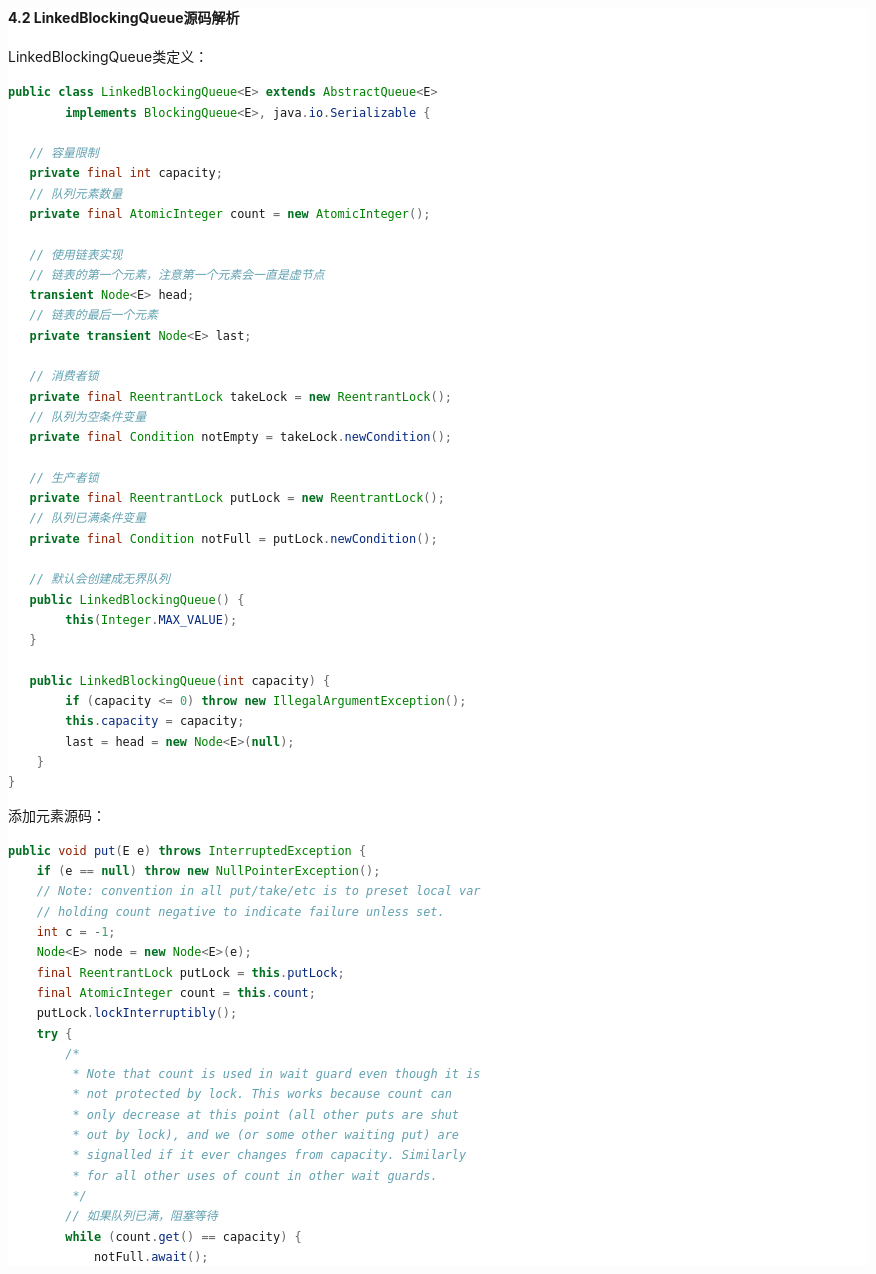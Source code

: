 #### 4.2 LinkedBlockingQueue源码解析

LinkedBlockingQueue类定义：

```java
public class LinkedBlockingQueue<E> extends AbstractQueue<E>
        implements BlockingQueue<E>, java.io.Serializable {
  
   // 容量限制
   private final int capacity; 
   // 队列元素数量
   private final AtomicInteger count = new AtomicInteger();
  
   // 使用链表实现
   // 链表的第一个元素，注意第一个元素会一直是虚节点
   transient Node<E> head;
   // 链表的最后一个元素
   private transient Node<E> last;
  
   // 消费者锁
   private final ReentrantLock takeLock = new ReentrantLock();
   // 队列为空条件变量
   private final Condition notEmpty = takeLock.newCondition();
  
   // 生产者锁
   private final ReentrantLock putLock = new ReentrantLock();
   // 队列已满条件变量
   private final Condition notFull = putLock.newCondition();
  
   // 默认会创建成无界队列
   public LinkedBlockingQueue() {
        this(Integer.MAX_VALUE);
   }
  
   public LinkedBlockingQueue(int capacity) {
        if (capacity <= 0) throw new IllegalArgumentException();
        this.capacity = capacity;
        last = head = new Node<E>(null);
    }
}
```

添加元素源码：

```java
public void put(E e) throws InterruptedException {
    if (e == null) throw new NullPointerException();
    // Note: convention in all put/take/etc is to preset local var
    // holding count negative to indicate failure unless set.
    int c = -1;
    Node<E> node = new Node<E>(e);
    final ReentrantLock putLock = this.putLock;
    final AtomicInteger count = this.count;
    putLock.lockInterruptibly();
    try {
        /*
         * Note that count is used in wait guard even though it is
         * not protected by lock. This works because count can
         * only decrease at this point (all other puts are shut
         * out by lock), and we (or some other waiting put) are
         * signalled if it ever changes from capacity. Similarly
         * for all other uses of count in other wait guards.
         */
        // 如果队列已满，阻塞等待
        while (count.get() == capacity) {
            notFull.await();
```